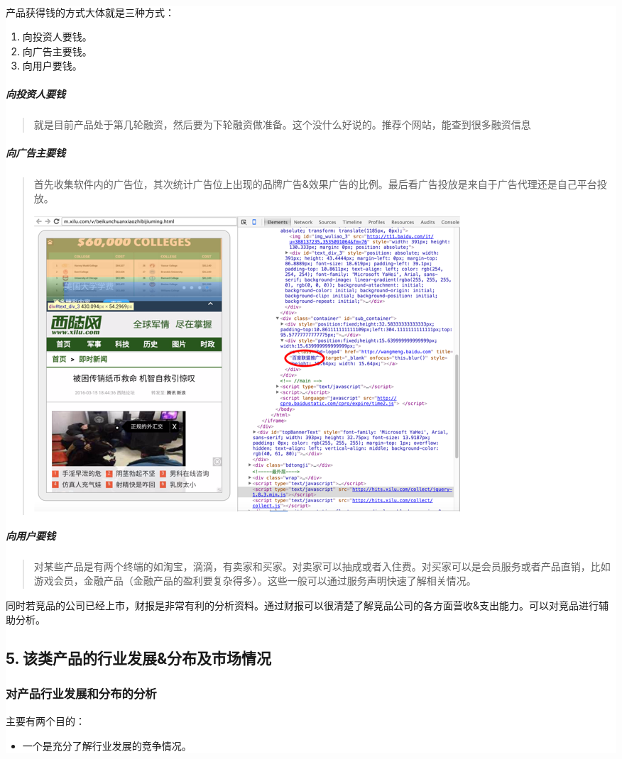 产品获得钱的方式大体就是三种方式：

1. 向投资人要钱。
2. 向广告主要钱。
3. 向用户要钱。

##### 向投资人要钱

> 就是目前产品处于第几轮融资，然后要为下轮融资做准备。这个没什么好说的。推荐个网站，能查到很多融资信息

##### 向广告主要钱

> 首先收集软件内的广告位，其次统计广告位上出现的品牌广告&效果广告的比例。最后看广告投放是来自于广告代理还是自己平台投放。
>
> ![广告主要钱](./img/广告主要钱.png)

##### 向用户要钱

> 对某些产品是有两个终端的如淘宝，滴滴，有卖家和买家。对卖家可以抽成或者入住费。对买家可以是会员服务或者产品直销，比如游戏会员，金融产品（金融产品的盈利要复杂得多）。这些一般可以通过服务声明快速了解相关情况。

同时若竞品的公司已经上市，财报是非常有利的分析资料。通过财报可以很清楚了解竞品公司的各方面营收&支出能力。可以对竞品进行辅助分析。





## 5. 该类产品的行业发展&分布及市场情况

### 对产品行业发展和分布的分析

主要有两个目的：

- 一个是充分了解行业发展的竞争情况。
